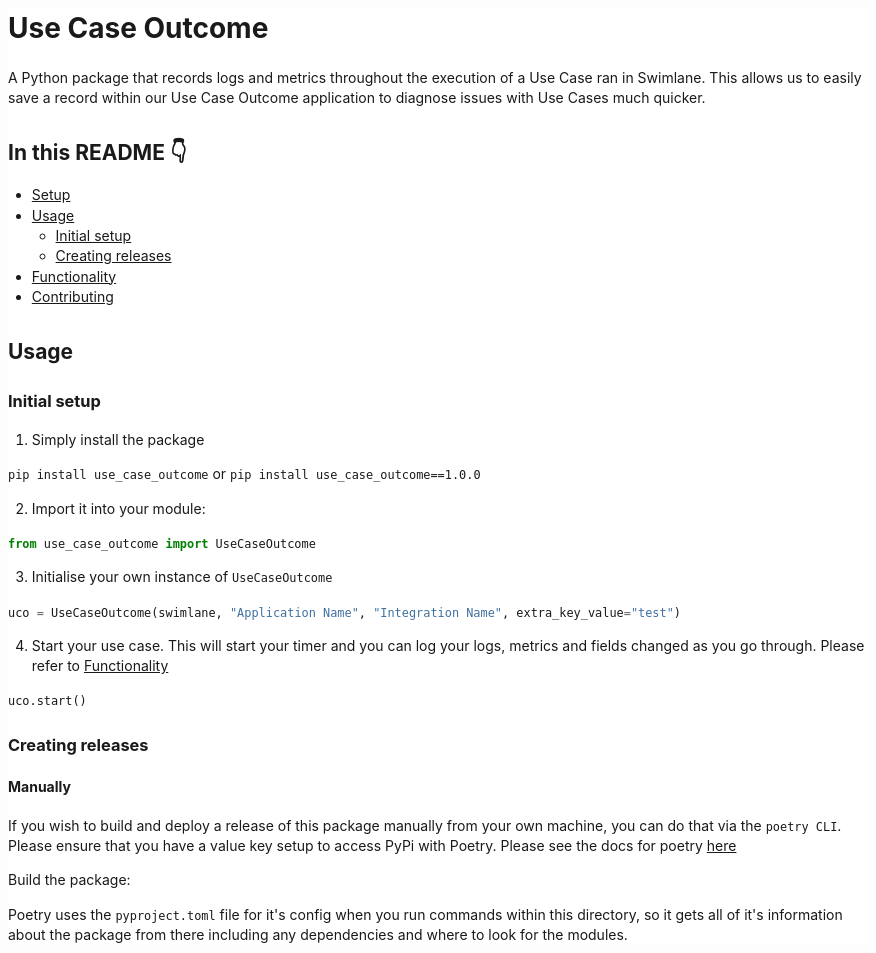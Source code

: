 # Use Case Outcome

A Python package that records logs and metrics throughout the execution of a Use Case ran in Swimlane. This allows us to easily save a record within our Use Case Outcome application to diagnose issues with Use Cases much quicker.

## In this README :point_down:

- [Setup](#setup)
- [Usage](#usage)
  - [Initial setup](#initial-setup)
  - [Creating releases](#creating-releases)
- [Functionality](#functionality)
- [Contributing](#contributing)

## Usage

### Initial setup

1. Simply install the package

`pip install use_case_outcome` or `pip install use_case_outcome==1.0.0`

2. Import it into your module:

```python
from use_case_outcome import UseCaseOutcome
```

3. Initialise your own instance of `UseCaseOutcome`

```python
uco = UseCaseOutcome(swimlane, "Application Name", "Integration Name", extra_key_value="test")
```

4. Start your use case. This will start your timer and you can log your logs, metrics and fields changed as you go through. Please refer to [Functionality](#functionality)

```python
uco.start()
```

### Creating releases

#### Manually

If you wish to build and deploy a release of this package manually from your own machine, you can do that via the `poetry CLI`. Please ensure that you have a value key setup to access PyPi with Poetry. Please see the docs for poetry [here](https://python-poetry.org/docs/repositories/#configuring-credentials)

Build the package:

Poetry uses the `pyproject.toml` file for it's config when you run commands within this directory, so it gets all of it's information about the package from there including any dependencies and where to look for the modules.
